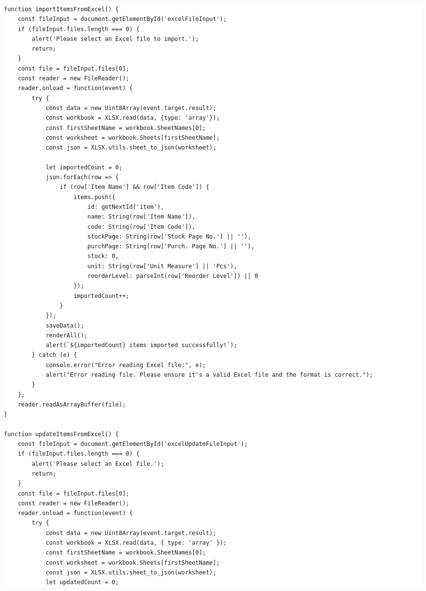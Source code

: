    function importItemsFromExcel() {
        const fileInput = document.getElementById('excelFileInput');
        if (fileInput.files.length === 0) {
            alert('Please select an Excel file to import.');
            return;
        }
        const file = fileInput.files[0];
        const reader = new FileReader();
        reader.onload = function(event) {
            try {
                const data = new Uint8Array(event.target.result);
                const workbook = XLSX.read(data, {type: 'array'});
                const firstSheetName = workbook.SheetNames[0];
                const worksheet = workbook.Sheets[firstSheetName];
                const json = XLSX.utils.sheet_to_json(worksheet);

                let importedCount = 0;
                json.forEach(row => {
                    if (row['Item Name'] && row['Item Code']) {
                        items.push({
                            id: getNextId('item'),
                            name: String(row['Item Name']),
                            code: String(row['Item Code']),
                            stockPage: String(row['Stock Page No.'] || ''),
                            purchPage: String(row['Purch. Page No.'] || ''),
                            stock: 0,
                            unit: String(row['Unit Measure'] || 'Pcs'),
                            reorderLevel: parseInt(row['Reorder Level']) || 0
                        });
                        importedCount++;
                    }
                });
                saveData();
                renderAll();
                alert(`${importedCount} items imported successfully!`);
            } catch (e) {
                console.error("Error reading Excel file:", e);
                alert("Error reading file. Please ensure it's a valid Excel file and the format is correct.");
            }
        };
        reader.readAsArrayBuffer(file);
    }
    
    function updateItemsFromExcel() {
        const fileInput = document.getElementById('excelUpdateFileInput');
        if (fileInput.files.length === 0) {
            alert('Please select an Excel file.');
            return;
        }
        const file = fileInput.files[0];
        const reader = new FileReader();
        reader.onload = function(event) {
            try {
                const data = new Uint8Array(event.target.result);
                const workbook = XLSX.read(data, { type: 'array' });
                const firstSheetName = workbook.SheetNames[0];
                const worksheet = workbook.Sheets[firstSheetName];
                const json = XLSX.utils.sheet_to_json(worksheet);
                let updatedCount = 0;
